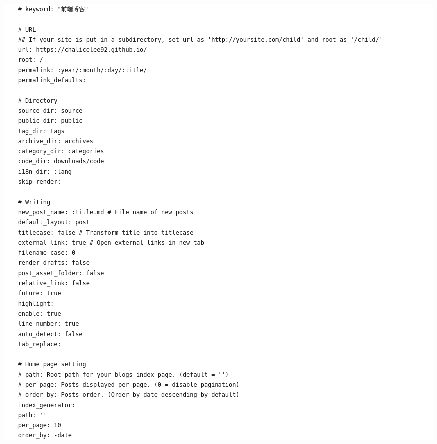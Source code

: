         # keyword: "前端博客"

        # URL
        ## If your site is put in a subdirectory, set url as 'http://yoursite.com/child' and root as '/child/'
        url: https://chalicelee92.github.io/
        root: /
        permalink: :year/:month/:day/:title/
        permalink_defaults:

        # Directory
        source_dir: source
        public_dir: public
        tag_dir: tags
        archive_dir: archives
        category_dir: categories
        code_dir: downloads/code
        i18n_dir: :lang
        skip_render:

        # Writing
        new_post_name: :title.md # File name of new posts
        default_layout: post
        titlecase: false # Transform title into titlecase
        external_link: true # Open external links in new tab
        filename_case: 0
        render_drafts: false
        post_asset_folder: false
        relative_link: false
        future: true
        highlight:
        enable: true
        line_number: true
        auto_detect: false
        tab_replace:

        # Home page setting
        # path: Root path for your blogs index page. (default = '')
        # per_page: Posts displayed per page. (0 = disable pagination)
        # order_by: Posts order. (Order by date descending by default)
        index_generator:
        path: ''
        per_page: 10
        order_by: -date
